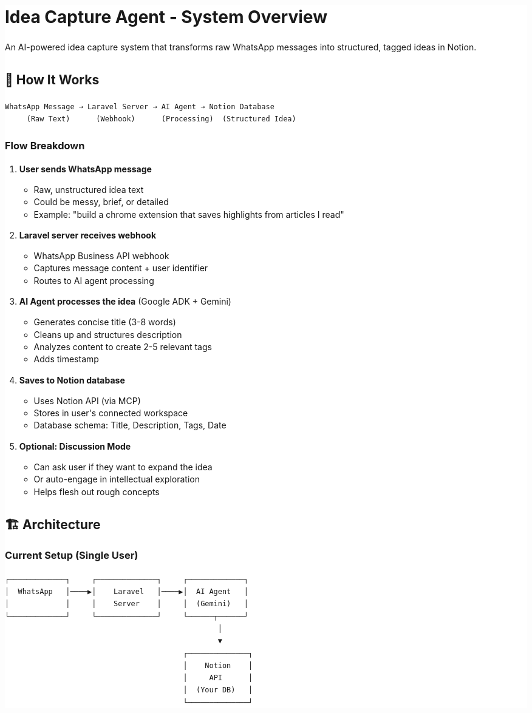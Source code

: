 # Idea Capture Agent - System Overview

An AI-powered idea capture system that transforms raw WhatsApp messages into structured, tagged ideas in Notion.

## 🎯 How It Works

```
WhatsApp Message → Laravel Server → AI Agent → Notion Database
     (Raw Text)      (Webhook)      (Processing)  (Structured Idea)
```

### Flow Breakdown

1. **User sends WhatsApp message**

    - Raw, unstructured idea text
    - Could be messy, brief, or detailed
    - Example: "build a chrome extension that saves highlights from articles I read"

2. **Laravel server receives webhook**

    - WhatsApp Business API webhook
    - Captures message content + user identifier
    - Routes to AI agent processing

3. **AI Agent processes the idea** (Google ADK + Gemini)

    - Generates concise title (3-8 words)
    - Cleans up and structures description
    - Analyzes content to create 2-5 relevant tags
    - Adds timestamp

4. **Saves to Notion database**

    - Uses Notion API (via MCP)
    - Stores in user's connected workspace
    - Database schema: Title, Description, Tags, Date

5. **Optional: Discussion Mode**
    - Can ask user if they want to expand the idea
    - Or auto-engage in intellectual exploration
    - Helps flesh out rough concepts

## 🏗️ Architecture

### Current Setup (Single User)

```
┌─────────────┐     ┌──────────────┐     ┌─────────────┐
│  WhatsApp   │────▶│    Laravel   │────▶│  AI Agent   │
│             │     │    Server    │     │  (Gemini)   │
└─────────────┘     └──────────────┘     └──────┬──────┘
                                                 │
                                                 ▼
                                         ┌──────────────┐
                                         │    Notion    │
                                         │     API      │
                                         │  (Your DB)   │
                                         └──────────────┘
```
